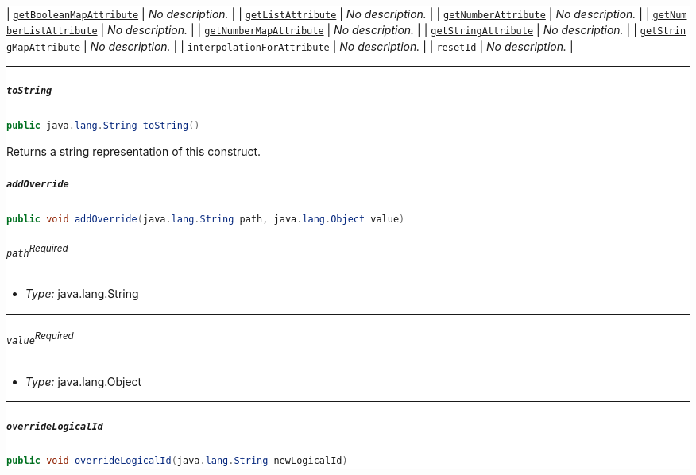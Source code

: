 | <code><a href="#@cdktf/provider-okta.dataOktaAuthServer.DataOktaAuthServer.getBooleanMapAttribute">getBooleanMapAttribute</a></code> | *No description.* |
| <code><a href="#@cdktf/provider-okta.dataOktaAuthServer.DataOktaAuthServer.getListAttribute">getListAttribute</a></code> | *No description.* |
| <code><a href="#@cdktf/provider-okta.dataOktaAuthServer.DataOktaAuthServer.getNumberAttribute">getNumberAttribute</a></code> | *No description.* |
| <code><a href="#@cdktf/provider-okta.dataOktaAuthServer.DataOktaAuthServer.getNumberListAttribute">getNumberListAttribute</a></code> | *No description.* |
| <code><a href="#@cdktf/provider-okta.dataOktaAuthServer.DataOktaAuthServer.getNumberMapAttribute">getNumberMapAttribute</a></code> | *No description.* |
| <code><a href="#@cdktf/provider-okta.dataOktaAuthServer.DataOktaAuthServer.getStringAttribute">getStringAttribute</a></code> | *No description.* |
| <code><a href="#@cdktf/provider-okta.dataOktaAuthServer.DataOktaAuthServer.getStringMapAttribute">getStringMapAttribute</a></code> | *No description.* |
| <code><a href="#@cdktf/provider-okta.dataOktaAuthServer.DataOktaAuthServer.interpolationForAttribute">interpolationForAttribute</a></code> | *No description.* |
| <code><a href="#@cdktf/provider-okta.dataOktaAuthServer.DataOktaAuthServer.resetId">resetId</a></code> | *No description.* |

---

##### `toString` <a name="toString" id="@cdktf/provider-okta.dataOktaAuthServer.DataOktaAuthServer.toString"></a>

```java
public java.lang.String toString()
```

Returns a string representation of this construct.

##### `addOverride` <a name="addOverride" id="@cdktf/provider-okta.dataOktaAuthServer.DataOktaAuthServer.addOverride"></a>

```java
public void addOverride(java.lang.String path, java.lang.Object value)
```

###### `path`<sup>Required</sup> <a name="path" id="@cdktf/provider-okta.dataOktaAuthServer.DataOktaAuthServer.addOverride.parameter.path"></a>

- *Type:* java.lang.String

---

###### `value`<sup>Required</sup> <a name="value" id="@cdktf/provider-okta.dataOktaAuthServer.DataOktaAuthServer.addOverride.parameter.value"></a>

- *Type:* java.lang.Object

---

##### `overrideLogicalId` <a name="overrideLogicalId" id="@cdktf/provider-okta.dataOktaAuthServer.DataOktaAuthServer.overrideLogicalId"></a>

```java
public void overrideLogicalId(java.lang.String newLogicalId)
```
